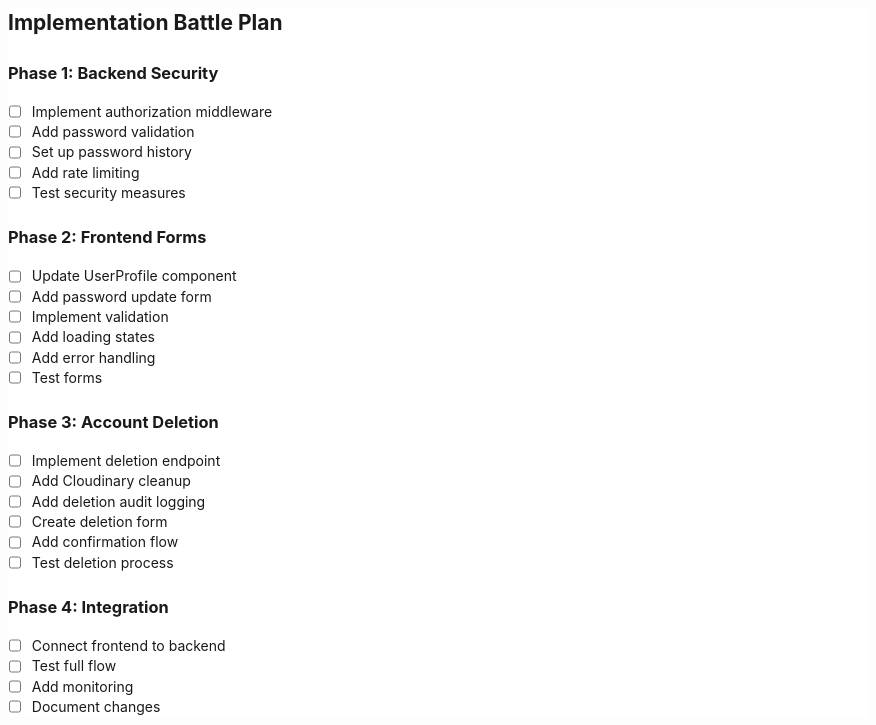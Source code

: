 ## Implementation Battle Plan

### Phase 1: Backend Security

- [ ] Implement authorization middleware
- [ ] Add password validation
- [ ] Set up password history
- [ ] Add rate limiting
- [ ] Test security measures

### Phase 2: Frontend Forms

- [ ] Update UserProfile component
- [ ] Add password update form
- [ ] Implement validation
- [ ] Add loading states
- [ ] Add error handling
- [ ] Test forms

### Phase 3: Account Deletion

- [ ] Implement deletion endpoint
- [ ] Add Cloudinary cleanup
- [ ] Add deletion audit logging
- [ ] Create deletion form
- [ ] Add confirmation flow
- [ ] Test deletion process

### Phase 4: Integration

- [ ] Connect frontend to backend
- [ ] Test full flow
- [ ] Add monitoring
- [ ] Document changes
